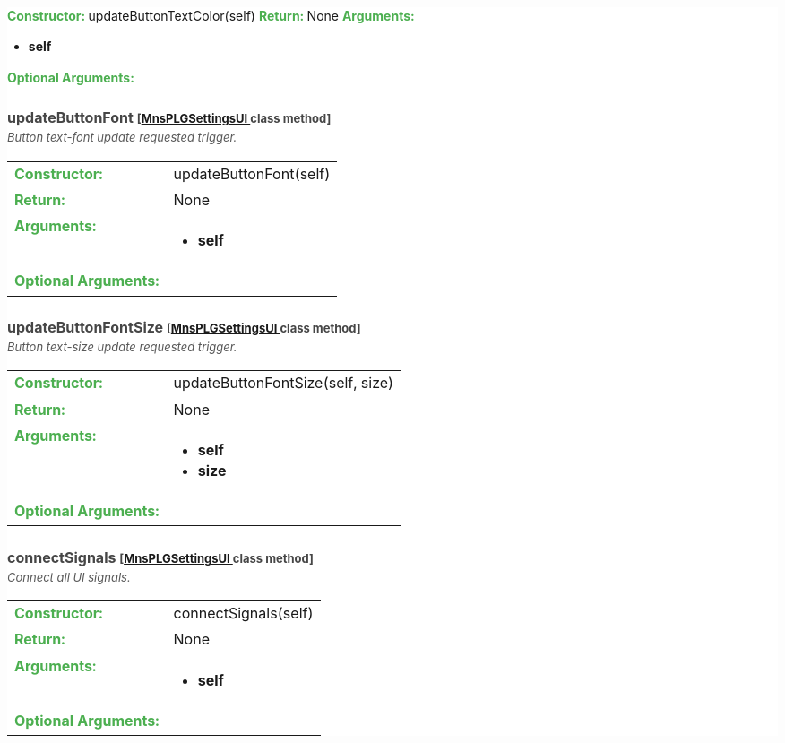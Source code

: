<tr><td><b><font color = #4caf50>Constructor:  </font></b></td><td>updateButtonTextColor(self)</td></tr>
<tr><td><b><font color = #4caf50>Return:  </font></b></td><td>None</td></tr>
<tr><td><b><font color = #4caf50>Arguments:  </font></b></td>
<td><ul>
<li><b>self</b></li>
</ul></td>
</tr>
<tr><td><b><font color = #4caf50>Optional Arguments:  </font></b></td>
</tr>
</table></font>
<h5 id = "updateButtonFontTARGET"></h5><font color = 464646 size = 3><b>updateButtonFont <font size = 2pt> [<a href="#MnsPLGSettingsUI TARGET">MnsPLGSettingsUI </a> class method] </font></font></b>
<font size = 2pt color= 595959><br>
<i>Button text-font update requested trigger.</i><br>
</font>
<font size = 3pt>
<table>
<tr><td><b><font color = #4caf50>Constructor:  </font></b></td><td>updateButtonFont(self)</td></tr>
<tr><td><b><font color = #4caf50>Return:  </font></b></td><td>None</td></tr>
<tr><td><b><font color = #4caf50>Arguments:  </font></b></td>
<td><ul>
<li><b>self</b></li>
</ul></td>
</tr>
<tr><td><b><font color = #4caf50>Optional Arguments:  </font></b></td>
</tr>
</table></font>
<h5 id = "updateButtonFontSizeTARGET"></h5><font color = 464646 size = 3><b>updateButtonFontSize <font size = 2pt> [<a href="#MnsPLGSettingsUI TARGET">MnsPLGSettingsUI </a> class method] </font></font></b>
<font size = 2pt color= 595959><br>
<i>Button text-size update requested trigger.</i><br>
</font>
<font size = 3pt>
<table>
<tr><td><b><font color = #4caf50>Constructor:  </font></b></td><td>updateButtonFontSize(self, size)</td></tr>
<tr><td><b><font color = #4caf50>Return:  </font></b></td><td>None</td></tr>
<tr><td><b><font color = #4caf50>Arguments:  </font></b></td>
<td><ul>
<li><b>self</b></li>
<li><b>size</b></li>
</ul></td>
</tr>
<tr><td><b><font color = #4caf50>Optional Arguments:  </font></b></td>
</tr>
</table></font>
<h5 id = "connectSignalsTARGET"></h5><font color = 464646 size = 3><b>connectSignals <font size = 2pt> [<a href="#MnsPLGSettingsUI TARGET">MnsPLGSettingsUI </a> class method] </font></font></b>
<font size = 2pt color= 595959><br>
<i>Connect all UI signals.</i><br>
</font>
<font size = 3pt>
<table>
<tr><td><b><font color = #4caf50>Constructor:  </font></b></td><td>connectSignals(self)</td></tr>
<tr><td><b><font color = #4caf50>Return:  </font></b></td><td>None</td></tr>
<tr><td><b><font color = #4caf50>Arguments:  </font></b></td>
<td><ul>
<li><b>self</b></li>
</ul></td>
</tr>
<tr><td><b><font color = #4caf50>Optional Arguments:  </font></b></td>
</tr>